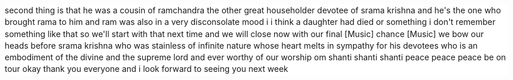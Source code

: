 second thing is that he was a cousin of ramchandra the other great householder devotee of srama krishna and he's the one who brought rama to him and ram was also in a very disconsolate mood i i think a daughter had died or something i don't remember something like that so we'll start with that next time and we will close now with our final [Music] chance [Music] we bow our heads before srama krishna who was stainless of infinite nature whose heart melts in sympathy for his devotees who is an embodiment of the divine and the supreme lord and ever worthy of our worship om shanti shanti shanti peace peace peace be on tour okay thank you everyone and i look forward to seeing you next week